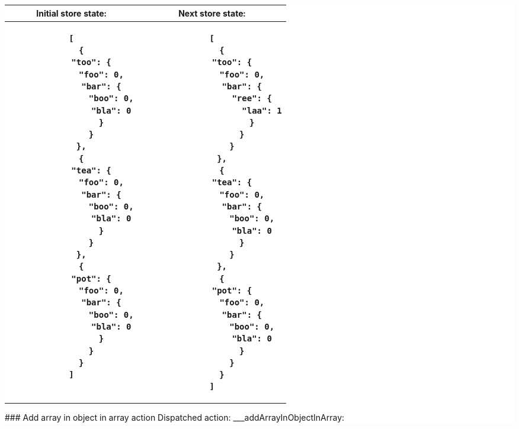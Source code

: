 
<table>
  <tr>    <th>Initial store state:</th>    <th>Next store state:</th>  </tr>  <tr>    <th><pre lang="json">[
    {
        "too": {
            "foo": 0,
            "bar": {
                "boo": 0,
                "bla": 0
            }
        }
    },
    {
        "tea": {
            "foo": 0,
            "bar": {
                "boo": 0,
                "bla": 0
            }
        }
    },
    {
        "pot": {
            "foo": 0,
            "bar": {
                "boo": 0,
                "bla": 0
            }
        }
    }
]</pre>    </th>    <th><pre lang="json">[
    {
        "too": {
            "foo": 0,
            "bar": {
                "ree": {
                    "laa": 1
                }
            }
        }
    },
    {
        "tea": {
            "foo": 0,
            "bar": {
                "boo": 0,
                "bla": 0
            }
        }
    },
    {
        "pot": {
            "foo": 0,
            "bar": {
                "boo": 0,
                "bla": 0
            }
        }
    }
]</pre>    </th>  </tr></table>
### Add array in object in array action
Dispatched action: ___addArrayInObjectInArray:
